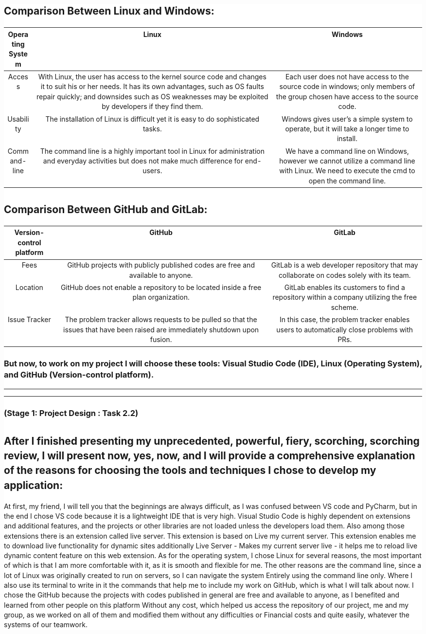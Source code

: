 ## Comparison Between Linux and Windows:

| Operating System      | Linux | Windows     |
|    :----:   |    :----:   |     :----:    |
|    Access   |    With Linux, the user has access to the kernel source code and changes it to suit his or her needs. It has its own advantages, such as OS faults repair quickly; and downsides such as OS weaknesses may be exploited by developers if they find them.   |     Each user does not have access to the source code in windows; only members of the group chosen have access to the source code.    |
|    Usability   |    The installation of Linux is difficult yet it is easy to do sophisticated tasks.   |     Windows gives user’s a simple system to operate, but it will take a longer time to install.    |
|    Command-line   |    The command line is a highly important tool in Linux for administration and everyday activities but does not make much difference for end-users.   |     We have a command line on Windows, however we cannot utilize a command line with Linux. We need to execute the cmd to open the command line.    |

## Comparison Between GitHub and GitLab:

| Version-control platform      | GitHub | GitLab     |
|    :----:   |    :----:   |     :----:    |
| Fees      | GitHub projects with publicly published codes are free and available to anyone.       | GitLab is a web developer repository that may collaborate on codes solely with its team.   |
| Location   | GitHub does not enable a repository to be located inside a free plan organization.        | GitLab enables its customers to find a repository within a company utilizing the free scheme.      |
| Issue Tracker   | The problem tracker allows requests to be pulled so that the issues that have been raised are immediately shutdown upon fusion.        | In this case, the problem tracker enables users to automatically close problems with PRs.      |

### But now, to work on my project I will choose these tools: Visual Studio Code (IDE), Linux (Operating System), and GitHub (Version-control platform).

------
------

### (Stage 1: Project Design : Task 2.2)

## After I finished presenting my unprecedented, powerful, fiery, scorching, scorching review, I will present now, yes, now, and I will provide a comprehensive explanation of the reasons for choosing the tools and techniques I chose to develop my application:

At first, my friend, I will tell you that the beginnings are always difficult, as I was confused between VS code and PyCharm, but in the end I chose VS code because it is a lightweight IDE that is very high. Visual Studio Code is highly dependent on extensions and additional features, and the projects or other libraries are not loaded unless the developers load them. Also among those extensions there is an extension called live server. This extension is based on Live my current server. This extension enables me to download live functionality for dynamic sites additionally Live Server - Makes my current server live - it helps me to reload live dynamic content feature on this web extension. As for the operating system, I chose Linux for several reasons, the most important of which is that I am more comfortable with it, as it is smooth and flexible for me. The other reasons are the command line, since a lot of Linux was originally created to run on servers, so I can navigate the system Entirely using the command line only. Where I also use its terminal to write in it the commands that help me to include my work on GitHub, which is what I will talk about now. I chose the GitHub because the projects with codes published in general are free and available to anyone, as I benefited and learned from other people on this platform Without any cost, which helped us access the repository of our project, me and my group, as we worked on all of them and modified them without any difficulties or Financial costs and quite easily, whatever the systems of our teamwork.